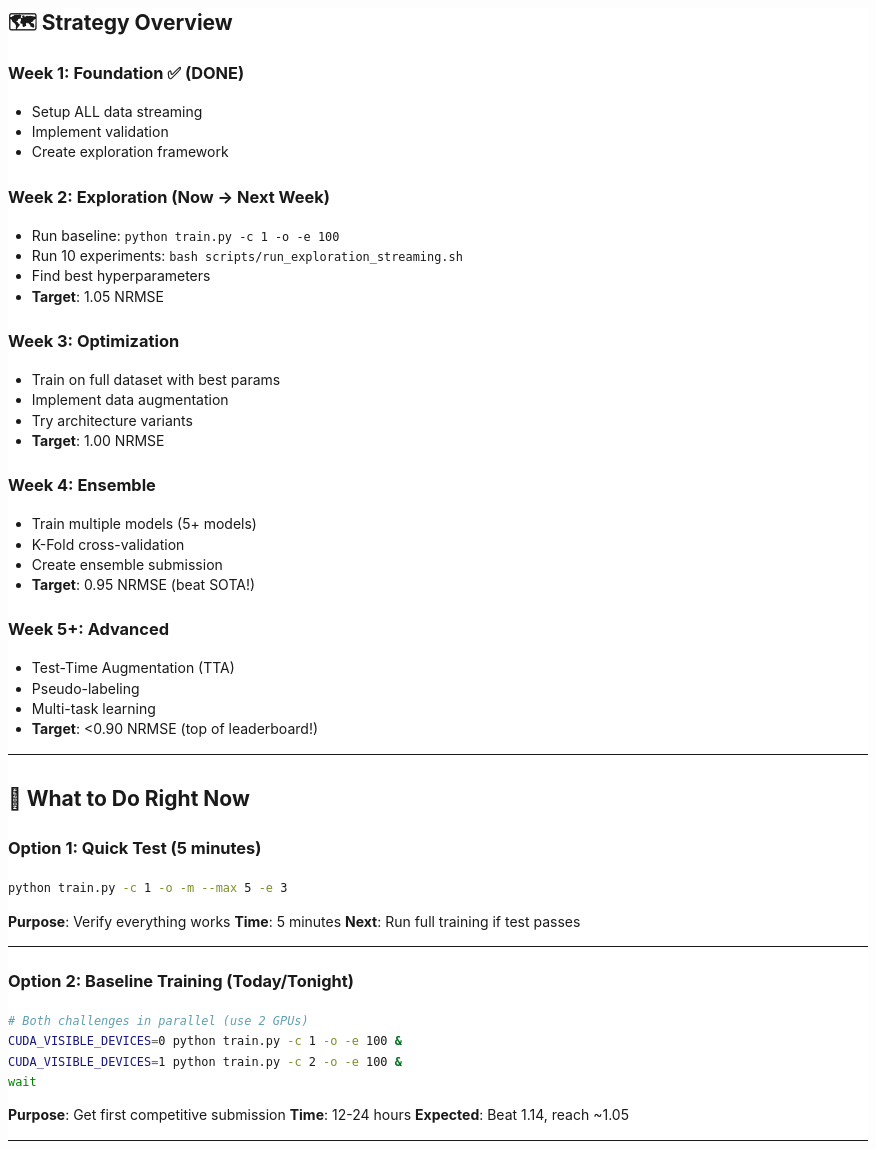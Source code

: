 
## 🗺️ Strategy Overview

### Week 1: Foundation ✅ (DONE)
- Setup ALL data streaming
- Implement validation
- Create exploration framework

### Week 2: Exploration (Now → Next Week)
- Run baseline: `python train.py -c 1 -o -e 100`
- Run 10 experiments: `bash scripts/run_exploration_streaming.sh`
- Find best hyperparameters
- **Target**: 1.05 NRMSE

### Week 3: Optimization
- Train on full dataset with best params
- Implement data augmentation
- Try architecture variants
- **Target**: 1.00 NRMSE

### Week 4: Ensemble
- Train multiple models (5+ models)
- K-Fold cross-validation
- Create ensemble submission
- **Target**: 0.95 NRMSE (beat SOTA!)

### Week 5+: Advanced
- Test-Time Augmentation (TTA)
- Pseudo-labeling
- Multi-task learning
- **Target**: <0.90 NRMSE (top of leaderboard!)

---

## 🏃 What to Do Right Now

### Option 1: Quick Test (5 minutes)
```bash
python train.py -c 1 -o -m --max 5 -e 3
```
**Purpose**: Verify everything works
**Time**: 5 minutes
**Next**: Run full training if test passes

---

### Option 2: Baseline Training (Today/Tonight)
```bash
# Both challenges in parallel (use 2 GPUs)
CUDA_VISIBLE_DEVICES=0 python train.py -c 1 -o -e 100 &
CUDA_VISIBLE_DEVICES=1 python train.py -c 2 -o -e 100 &
wait
```
**Purpose**: Get first competitive submission
**Time**: 12-24 hours
**Expected**: Beat 1.14, reach ~1.05

---